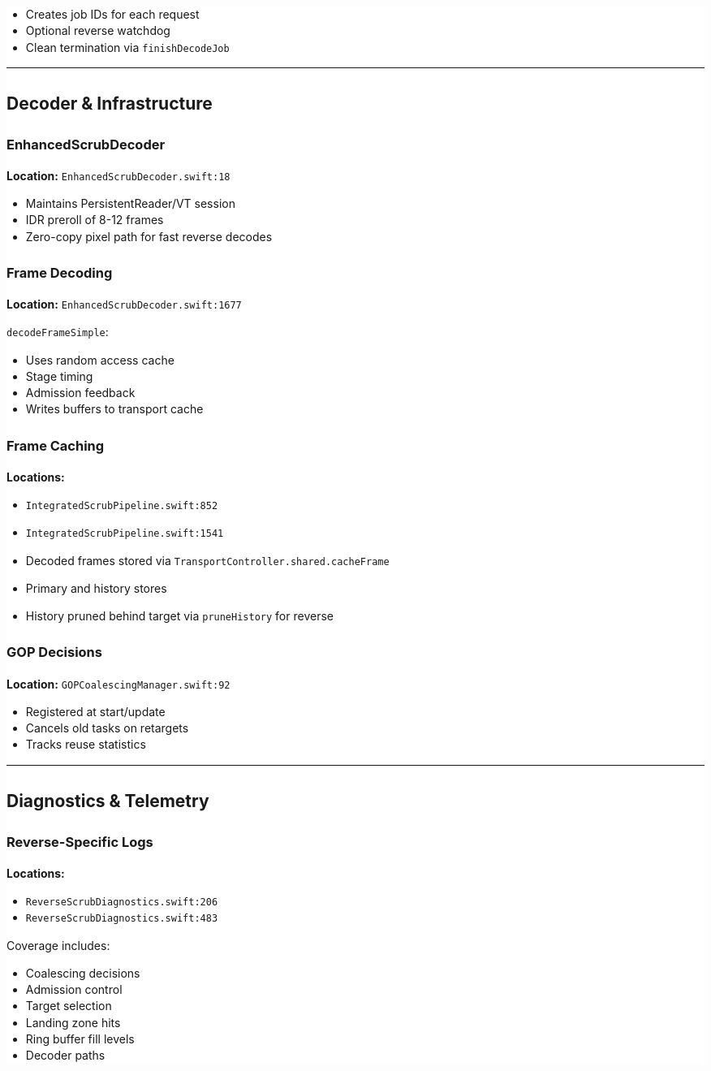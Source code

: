 - Creates job IDs for each request
- Optional reverse watchdog
- Clean termination via `finishDecodeJob`

---

## Decoder & Infrastructure

### EnhancedScrubDecoder
**Location:** `EnhancedScrubDecoder.swift:18`

- Maintains PersistentReader/VT session
- IDR preroll of 8-12 frames
- Zero-copy pixel path for fast reverse decodes

### Frame Decoding
**Location:** `EnhancedScrubDecoder.swift:1677`

`decodeFrameSimple`:
- Uses random access cache
- Stage timing
- Admission feedback
- Writes buffers to transport cache

### Frame Caching
**Locations:**
- `IntegratedScrubPipeline.swift:852`
- `IntegratedScrubPipeline.swift:1541`

- Decoded frames stored via `TransportController.shared.cacheFrame`
- Primary and history stores
- History pruned behind target via `pruneHistory` for reverse

### GOP Decisions
**Location:** `GOPCoalescingManager.swift:92`

- Registered at start/update
- Cancels old tasks on retargets
- Tracks reuse statistics

---

## Diagnostics & Telemetry

### Reverse-Specific Logs
**Locations:**
- `ReverseScrubDiagnostics.swift:206`
- `ReverseScrubDiagnostics.swift:483`

Coverage includes:
- Coalescing decisions
- Admission control
- Target selection
- Landing zone hits
- Ring buffer fill levels
- Decoder paths
